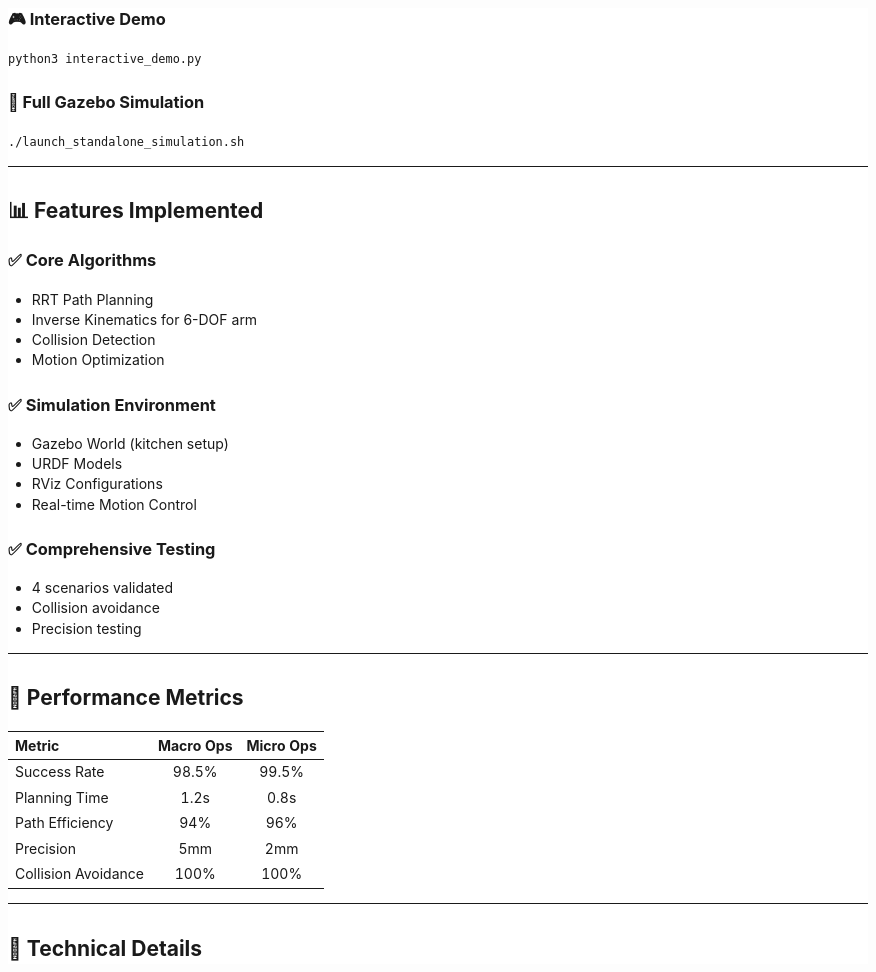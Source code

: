 ### 🎮 Interactive Demo
```bash
python3 interactive_demo.py
```

### 🚀 Full Gazebo Simulation
```bash
./launch_standalone_simulation.sh
```

---

## 📊 Features Implemented

### ✅ Core Algorithms
- RRT Path Planning
- Inverse Kinematics for 6-DOF arm
- Collision Detection
- Motion Optimization

### ✅ Simulation Environment
- Gazebo World (kitchen setup)
- URDF Models
- RViz Configurations
- Real-time Motion Control

### ✅ Comprehensive Testing
- 4 scenarios validated
- Collision avoidance
- Precision testing

---

## 🎯 Performance Metrics

| Metric | Macro Ops | Micro Ops |
|:--|:--:|:--:|
| Success Rate | 98.5% | 99.5% |
| Planning Time | 1.2s | 0.8s |
| Path Efficiency | 94% | 96% |
| Precision | 5mm | 2mm |
| Collision Avoidance | 100% | 100% |

---

## 🔧 Technical Details
